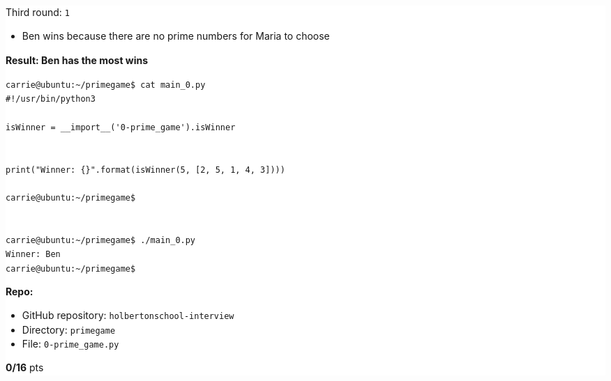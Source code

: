 Third round: `1`

*   Ben wins because there are no prime numbers for Maria to choose

**Result: Ben has the most wins**

    carrie@ubuntu:~/primegame$ cat main_0.py
    #!/usr/bin/python3

    isWinner = __import__('0-prime_game').isWinner


    print("Winner: {}".format(isWinner(5, [2, 5, 1, 4, 3])))

    carrie@ubuntu:~/primegame$


    carrie@ubuntu:~/primegame$ ./main_0.py
    Winner: Ben
    carrie@ubuntu:~/primegame$


**Repo:**

*   GitHub repository: `holbertonschool-interview`
*   Directory: `primegame`
*   File: `0-prime_game.py`

**0/16** pts
